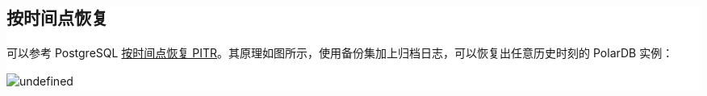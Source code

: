 ## 按时间点恢复

可以参考 PostgreSQL [按时间点恢复 PITR](http://www.postgres.cn/docs/11/continuous-archiving.html)。其原理如图所示，使用备份集加上归档日志，可以恢复出任意历史时刻的 PolarDB 实例：

![undefined](https://intranetproxy.alipay.com/skylark/lark/0/2022/png/135683/1656473229849-8b7dbf39-2830-45e1-a076-adea16c06366.png)
